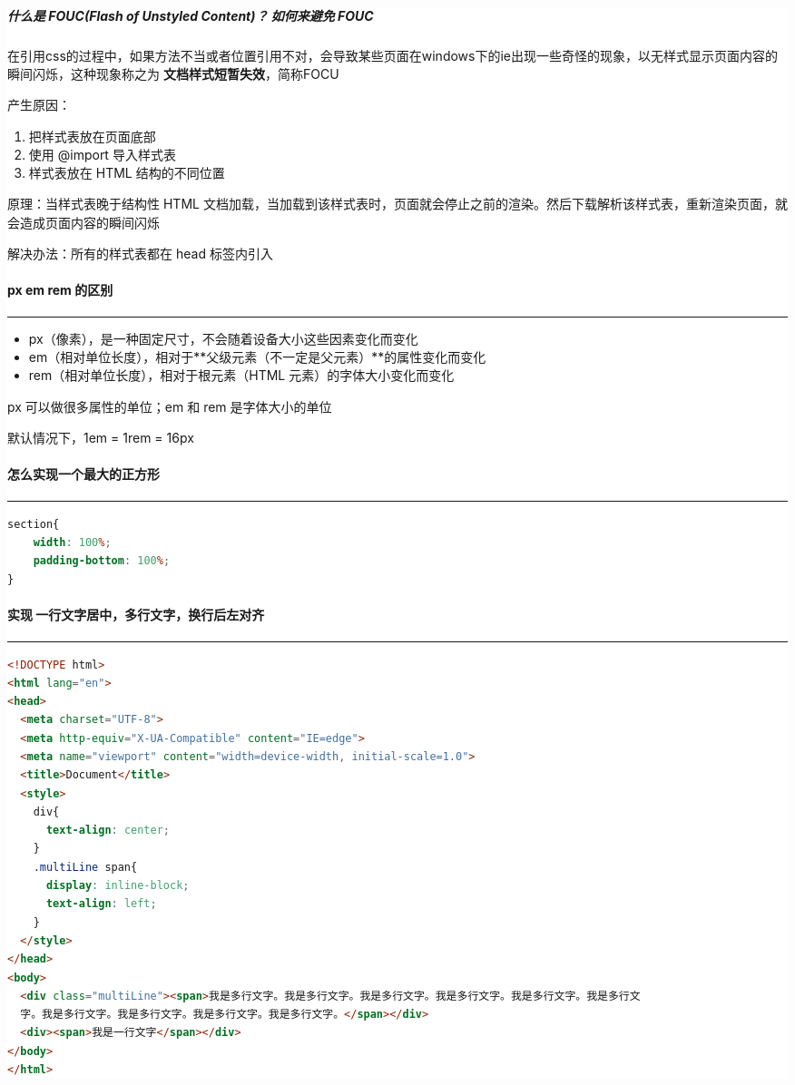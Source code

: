 ##### 什么是 FOUC(Flash of Unstyled Content)？ 如何来避免 FOUC

在引用css的过程中，如果方法不当或者位置引用不对，会导致某些页面在windows下的ie出现一些奇怪的现象，以无样式显示页面内容的瞬间闪烁，这种现象称之为 **文档样式短暂失效**，简称FOCU

产生原因：

1. 把样式表放在页面底部
2. 使用 @import 导入样式表
3. 样式表放在 HTML 结构的不同位置

原理：当样式表晚于结构性 HTML 文档加载，当加载到该样式表时，页面就会停止之前的渲染。然后下载解析该样式表，重新渲染页面，就会造成页面内容的瞬间闪烁

解决办法：所有的样式表都在 head 标签内引入



#### px em rem 的区别

****

- px（像素），是一种固定尺寸，不会随着设备大小这些因素变化而变化
- em（相对单位长度），相对于**父级元素（不一定是父元素）**的属性变化而变化
- rem（相对单位长度），相对于根元素（HTML 元素）的字体大小变化而变化

px 可以做很多属性的单位；em 和 rem 是字体大小的单位

默认情况下，1em = 1rem = 16px



#### 怎么实现一个最大的正方形

****

```css
section{
    width: 100%;
    padding-bottom: 100%;
}
```



#### 实现 一行文字居中，多行文字，换行后左对齐

****

```html
<!DOCTYPE html>
<html lang="en">
<head>
  <meta charset="UTF-8">
  <meta http-equiv="X-UA-Compatible" content="IE=edge">
  <meta name="viewport" content="width=device-width, initial-scale=1.0">
  <title>Document</title>
  <style>
    div{
      text-align: center;
    }
    .multiLine span{
      display: inline-block;
      text-align: left;
    }
  </style>
</head>
<body>
  <div class="multiLine"><span>我是多行文字。我是多行文字。我是多行文字。我是多行文字。我是多行文字。我是多行文
  字。我是多行文字。我是多行文字。我是多行文字。我是多行文字。</span></div>
  <div><span>我是一行文字</span></div>    
</body>
</html>
```
